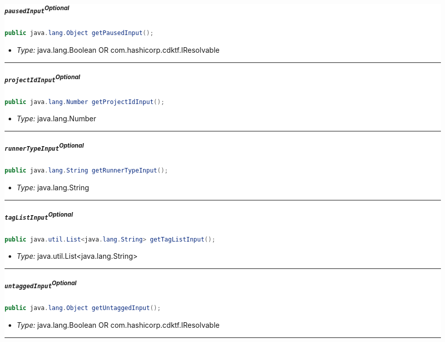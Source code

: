 ##### `pausedInput`<sup>Optional</sup> <a name="pausedInput" id="@cdktf/provider-gitlab.userRunner.UserRunner.property.pausedInput"></a>

```java
public java.lang.Object getPausedInput();
```

- *Type:* java.lang.Boolean OR com.hashicorp.cdktf.IResolvable

---

##### `projectIdInput`<sup>Optional</sup> <a name="projectIdInput" id="@cdktf/provider-gitlab.userRunner.UserRunner.property.projectIdInput"></a>

```java
public java.lang.Number getProjectIdInput();
```

- *Type:* java.lang.Number

---

##### `runnerTypeInput`<sup>Optional</sup> <a name="runnerTypeInput" id="@cdktf/provider-gitlab.userRunner.UserRunner.property.runnerTypeInput"></a>

```java
public java.lang.String getRunnerTypeInput();
```

- *Type:* java.lang.String

---

##### `tagListInput`<sup>Optional</sup> <a name="tagListInput" id="@cdktf/provider-gitlab.userRunner.UserRunner.property.tagListInput"></a>

```java
public java.util.List<java.lang.String> getTagListInput();
```

- *Type:* java.util.List<java.lang.String>

---

##### `untaggedInput`<sup>Optional</sup> <a name="untaggedInput" id="@cdktf/provider-gitlab.userRunner.UserRunner.property.untaggedInput"></a>

```java
public java.lang.Object getUntaggedInput();
```

- *Type:* java.lang.Boolean OR com.hashicorp.cdktf.IResolvable

---
